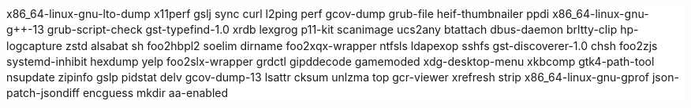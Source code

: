 x86_64-linux-gnu-lto-dump
x11perf
gslj
sync
curl
l2ping
perf
gcov-dump
grub-file
heif-thumbnailer
ppdi
x86_64-linux-gnu-g++-13
grub-script-check
gst-typefind-1.0
xrdb
lexgrog
p11-kit
scanimage
ucs2any
btattach
dbus-daemon
brltty-clip
hp-logcapture
zstd
alsabat
sh
foo2hbpl2
soelim
dirname
foo2xqx-wrapper
ntfsls
ldapexop
sshfs
gst-discoverer-1.0
chsh
foo2zjs
systemd-inhibit
hexdump
yelp
foo2slx-wrapper
grdctl
gipddecode
gamemoded
xdg-desktop-menu
xkbcomp
gtk4-path-tool
nsupdate
zipinfo
gslp
pidstat
delv
gcov-dump-13
lsattr
cksum
unlzma
top
gcr-viewer
xrefresh
strip
x86_64-linux-gnu-gprof
json-patch-jsondiff
encguess
mkdir
aa-enabled